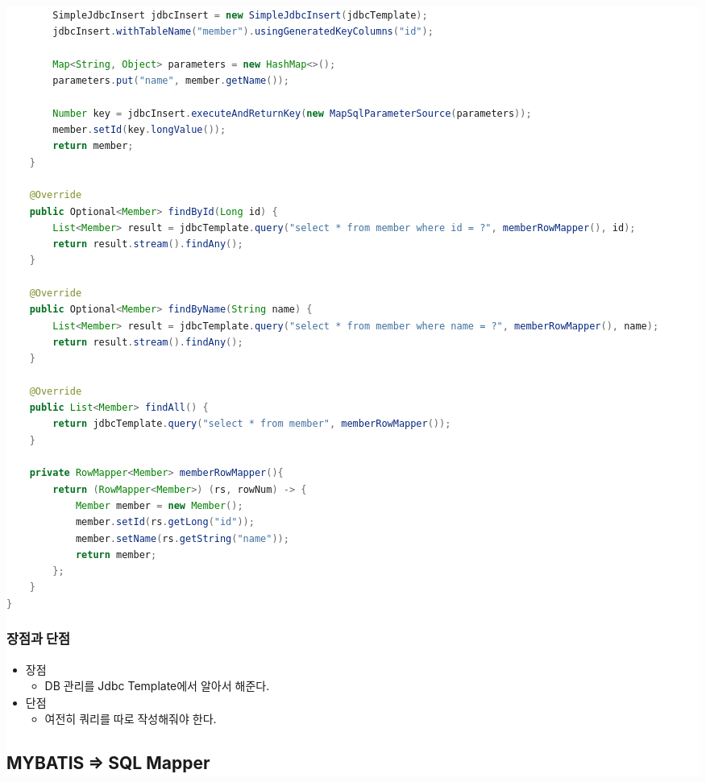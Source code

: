 ```java
        SimpleJdbcInsert jdbcInsert = new SimpleJdbcInsert(jdbcTemplate);
        jdbcInsert.withTableName("member").usingGeneratedKeyColumns("id");

        Map<String, Object> parameters = new HashMap<>();
        parameters.put("name", member.getName());

        Number key = jdbcInsert.executeAndReturnKey(new MapSqlParameterSource(parameters));
        member.setId(key.longValue());
        return member;
    }

    @Override
    public Optional<Member> findById(Long id) {
        List<Member> result = jdbcTemplate.query("select * from member where id = ?", memberRowMapper(), id);
        return result.stream().findAny();
    }

    @Override
    public Optional<Member> findByName(String name) {
        List<Member> result = jdbcTemplate.query("select * from member where name = ?", memberRowMapper(), name);
        return result.stream().findAny();
    }

    @Override
    public List<Member> findAll() {
        return jdbcTemplate.query("select * from member", memberRowMapper());
    }

    private RowMapper<Member> memberRowMapper(){
        return (RowMapper<Member>) (rs, rowNum) -> {
            Member member = new Member();
            member.setId(rs.getLong("id"));
            member.setName(rs.getString("name"));
            return member;
        };
    }
}
```

### 장점과 단점

- 장점
  - DB 관리를 Jdbc Template에서 알아서 해준다.
- 단점
  - 여전히 쿼리를 따로 작성해줘야 한다.

## MYBATIS => SQL Mapper
